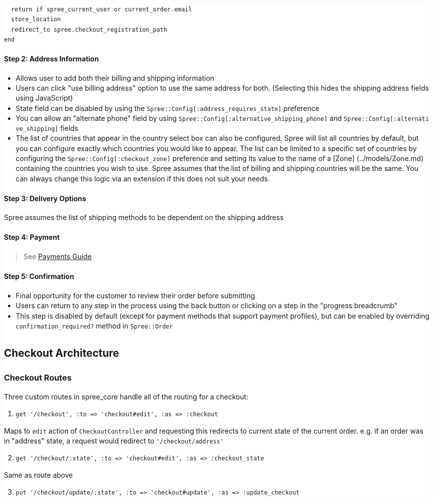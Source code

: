 ```
  return if spree_current_user or current_order.email
  store_location
  redirect_to spree.checkout_registration_path
end
```

#### Step 2: Address Information
* Allows user to add both their billing and shipping information
* Users can click "use billing address" option to use the same address for both. (Selecting this
hides the shipping address fields using JavaScript)
* State field can be disabled by using the `Spree::Config[:address_requires_state]` preference
* You can allow an "alternate phone" field by using `Spree::Config[:alternative_shipping_phone]`
 and `Spree::Config[:alternative_shipping]` fields
* The list of countries that appear in the country select box can also be configured. Spree will
list all countries by default, but you can configure exactly which countries you would like to
appear. The list can be limited to a specific set of countries by configuring the
`Spree::Config[:checkout_zone]` preference and setting its value to the name of a [Zone]
(../models/Zone.md) containing the countries you wish to use. Spree assumes that the list of
billing and shipping countries will be the same. You can always change this logic via an
extension if this does not suit your needs.

#### Step 3: Delivery Options
Spree assumes the list of shipping methods to be dependent on the shipping address

#### Step 4: Payment
> See [Payments Guide](payments.md)

#### Step 5: Confirmation
* Final opportunity for the customer to review their order before
submitting
* Users can return to any step in the process using the back button or clicking on a step in the
"progress breadcrumb"
* This step is disabled by default (except for payment methods that support
payment profiles), but can be enabled by overriding `confirmation_required?`
method in `Spree::Order`

## Checkout Architecture

### Checkout Routes
Three custom routes in spree_core handle all of the routing for a checkout:

1) `get '/checkout', :to => 'checkout#edit', :as => :checkout`

Maps to `edit` action of `CheckoutController` and requesting this redirects to current state of the
current order. e.g. if an order was in "address" state, a request would redirect to
`'/checkout/address'`

2) `get '/checkout/:state', :to => 'checkout#edit', :as => :checkout_state`

Same as route above

3) `put '/checkout/update/:state', :to => 'checkout#update', :as => :update_checkout`
